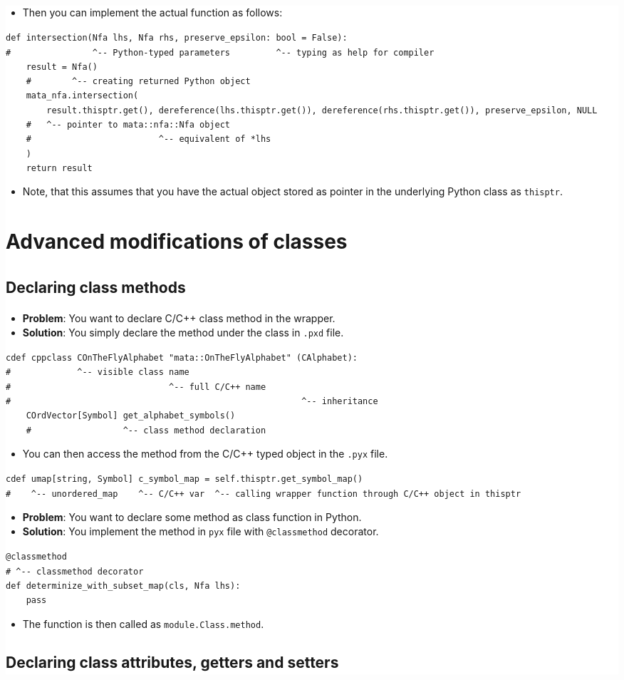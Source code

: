   * Then you can implement the actual function as follows:

```cython
def intersection(Nfa lhs, Nfa rhs, preserve_epsilon: bool = False):
#                ^-- Python-typed parameters         ^-- typing as help for compiler
    result = Nfa()
    #        ^-- creating returned Python object
    mata_nfa.intersection(
        result.thisptr.get(), dereference(lhs.thisptr.get()), dereference(rhs.thisptr.get()), preserve_epsilon, NULL
    #   ^-- pointer to mata::nfa::Nfa object
    #                         ^-- equivalent of *lhs 
    )
    return result
```

  * Note, that this assumes that you have the actual object stored as pointer in the underlying
  Python class as `thisptr`.

# Advanced modifications of classes

## Declaring class methods

  * **Problem**: You want to declare C/C++ class method in the wrapper.
  * **Solution**: You simply declare the method under the class in `.pxd` file.

```cython
cdef cppclass COnTheFlyAlphabet "mata::OnTheFlyAlphabet" (CAlphabet):
#             ^-- visible class name
#                               ^-- full C/C++ name
#                                                         ^-- inheritance
    COrdVector[Symbol] get_alphabet_symbols()
    #                  ^-- class method declaration
```

  * You can then access the method from the C/C++ typed object in the `.pyx` file.
```cython
cdef umap[string, Symbol] c_symbol_map = self.thisptr.get_symbol_map()
#    ^-- unordered_map    ^-- C/C++ var  ^-- calling wrapper function through C/C++ object in thisptr
``` 

* **Problem**: You want to declare some method as class function in Python.
* **Solution**: You implement the method in `pyx` file with `@classmethod` decorator.

```cython
@classmethod
# ^-- classmethod decorator
def determinize_with_subset_map(cls, Nfa lhs):
    pass
```

* The function is then called as `module.Class.method`.
 
## Declaring class attributes, getters and  setters
